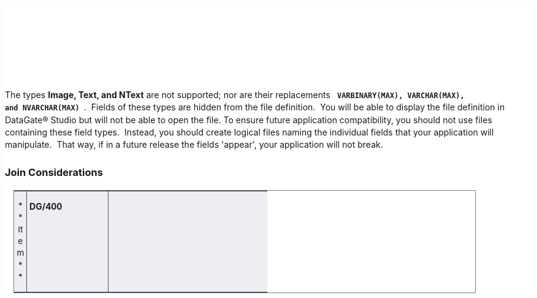 &#160;
</td>
        <td width="113px" class="whs112" style="border-left-style: solid; border-left-width: 1px; border-right-width: 1px; border-top-style: solid; border-top-width: 1px; border-bottom-width: 1px" >

&#160;
</td>
        <td width="113px" class="whs113" style="border-left-style: solid; border-left-width: 1px; border-right-style: solid; border-right-width: 1px; border-top-style: solid; border-top-width: 1px; border-bottom-width: 1px; padding-left: 4px; padding-right: 4px" >

&#160;
</td>
        <td width="113px" class="whs114" style="border-left-style: solid; border-left-width: 1px; border-right-width: 1px; border-top-style: solid; border-top-width: 1px; border-bottom-width: 1px; padding-left: 4px; padding-right: 4px" >

&#160;
</td>
    </tr>
</table>

The types **Image, Text, and NText** are not supported; nor are their replacements <code> **VARBINARY(MAX), VARCHAR(MAX), and NVARCHAR(MAX)** </code>.&#160; Fields of these types are hidden from the file definition. &#160;You will be able to display the file definition in DataGate&#174; Studio but will not be able to open the file. To ensure future application compatibility, you should not use files containing these field types.&#160; Instead, you should create logical files naming the individual fields that your application will manipulate.&#160; That way, if in a future release the fields 'appear', your application will not break. 

###  Join Considerations 
<table class="MsoNormalTable" style=" border-left-style: Solid; border-top-style: Solid; border-right-style: Solid; border-bottom-style: Solid; border-left-width: 1px; border-right-width: 1px; border-top-width: 1px; border-bottom-width: 1px; margin-left: .15in; left: 0px; top: 3685px; width: 754px; border-spacing: 0px; border-spacing: 0px;" cellspacing="0" width="754" id="table8" > <col /> <col /> <col class="whs115" /> <col class="whs30" /> <tr valign="middle" class="whs3"> <td bgcolor="#FFFFDD" valign="top" width="1.506in" class="whs116" style="border-color:#524D52; border-width:1px; background-color: #ECEEF4; padding-left:4px; padding-right:4px; padding-top:1px; padding-bottom:1px"> <p class="normal" style="margin-right: 0in; margin-left: 0in; text-align: center; font-size: 10pt; align: center;"> **Item** 
</td>
        <td bgcolor="#FFFFDD" valign="top" width="123.6pt" class="whs117" style="border-left:1px solid #524D52; background-color: #ECEEF4; border-right-color:#524D52; border-right-width:1px; border-top-color:#524D52; border-top-width:1px; border-bottom-color:#524D52; border-bottom-width:1px; padding-left:4px; padding-right:4px; padding-top:1px; padding-bottom:1px">

**DG/400** 
</td>
        <td bgcolor="#FFFFDD" valign="top" width="251px" class="whs118" style="border-left:1px solid #524D52; background-color: #ECEEF4; border-right-color:#524D52; border-right-width:1px; border-top-color:#524D52; border-top-width:1px; border-bottom-color:#524D52; border-bottom-width:1px; padding-left:4px; padding-right:4px; padding-top:1px; padding-bottom:1px">
